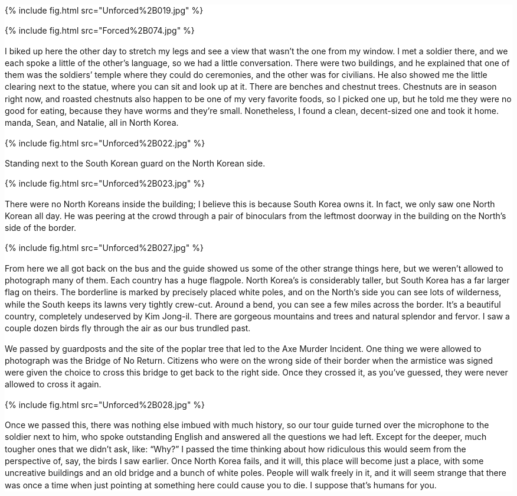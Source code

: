 {% include fig.html src="Unforced%2B019.jpg" %}

{% include fig.html src="Forced%2B074.jpg" %}

I biked up here the other day to stretch my legs and see a view that
wasn’t the one from my window. I met a soldier there, and we each spoke a
little of the other’s language, so we had a little conversation. There
were two buildings, and he explained that one of them was the soldiers’
temple where they could do ceremonies, and the other was for civilians. He also
showed me the little clearing next to the statue, where you can sit and look up
at it. There are benches and chestnut trees. Chestnuts are in season right now,
and roasted chestnuts also happen to be one of my very favorite foods, so I
picked one up, but he told me they were no good for eating, because they have
worms and they’re small. Nonetheless, I found a clean, decent-sized one
and took it home.  manda, Sean, and Natalie, all in North Korea.

{% include fig.html src="Unforced%2B022.jpg" %}

Standing next to the South Korean guard on the North Korean side.

{% include fig.html src="Unforced%2B023.jpg" %}

There were no North Koreans inside the building; I believe this is because
South Korea owns it. In fact, we only saw one North Korean all day. He was
peering at the crowd through a pair of binoculars from the leftmost doorway in
the building on the North’s side of the border. 

{% include fig.html src="Unforced%2B027.jpg" %} 

From here we all got back on the bus and the guide showed us some of the other
strange things here, but we weren’t allowed to photograph many of them.
Each country has a huge flagpole. North Korea’s is considerably taller,
but South Korea has a far larger flag on theirs. The borderline is marked by
precisely placed white poles, and on the North’s side you can see lots of
wilderness, while the South keeps its lawns very tightly crew-cut. Around a
bend, you can see a few miles across the border. It’s a beautiful
country, completely undeserved by Kim Jong-il. There are gorgeous mountains and
trees and natural splendor and fervor. I saw a couple dozen birds fly through
the air as our bus trundled past.

We passed by guardposts and the site of the poplar tree that led to the Axe
Murder Incident. One thing we were allowed to photograph was the Bridge of No
Return. Citizens who were on the wrong side of their border when the armistice
was signed were given the choice to cross this bridge to get back to the right
side. Once they crossed it, as you’ve guessed, they were never allowed to
cross it again.

{% include fig.html src="Unforced%2B028.jpg" %}

Once we passed this, there was nothing else imbued with much history, so our
tour guide turned over the microphone to the soldier next to him, who spoke
outstanding English and answered all the questions we had left. Except for the
deeper, much tougher ones that we didn’t ask, like: “Why?” I
passed the time thinking about how ridiculous this would seem from the
perspective of, say, the birds I saw earlier. Once North Korea fails, and it
will, this place will become just a place, with some uncreative buildings and
an old bridge and a bunch of white poles. People will walk freely in it, and it
will seem strange that there was once a time when just pointing at something
here could cause you to die. I suppose that’s humans for you.
